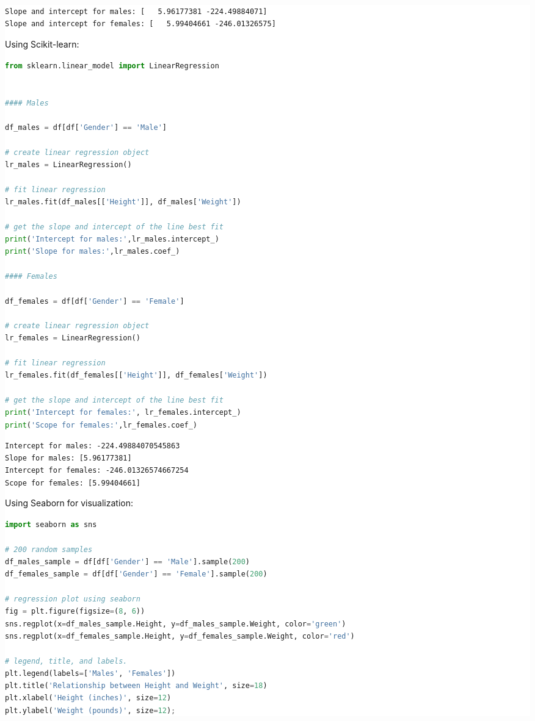     Slope and intercept for males: [   5.96177381 -224.49884071]
    Slope and intercept for females: [   5.99404661 -246.01326575]


Using Scikit-learn:


```python
from sklearn.linear_model import LinearRegression


#### Males

df_males = df[df['Gender'] == 'Male']

# create linear regression object
lr_males = LinearRegression()

# fit linear regression
lr_males.fit(df_males[['Height']], df_males['Weight'])

# get the slope and intercept of the line best fit
print('Intercept for males:',lr_males.intercept_)
print('Slope for males:',lr_males.coef_)

#### Females

df_females = df[df['Gender'] == 'Female']

# create linear regression object
lr_females = LinearRegression()

# fit linear regression
lr_females.fit(df_females[['Height']], df_females['Weight'])

# get the slope and intercept of the line best fit
print('Intercept for females:', lr_females.intercept_)
print('Scope for females:',lr_females.coef_)
```

    Intercept for males: -224.49884070545863
    Slope for males: [5.96177381]
    Intercept for females: -246.01326574667254
    Scope for females: [5.99404661]


Using Seaborn for visualization:


```python
import seaborn as sns

# 200 random samples
df_males_sample = df[df['Gender'] == 'Male'].sample(200)
df_females_sample = df[df['Gender'] == 'Female'].sample(200)

# regression plot using seaborn
fig = plt.figure(figsize=(8, 6))
sns.regplot(x=df_males_sample.Height, y=df_males_sample.Weight, color='green')
sns.regplot(x=df_females_sample.Height, y=df_females_sample.Weight, color='red')

# legend, title, and labels.
plt.legend(labels=['Males', 'Females'])
plt.title('Relationship between Height and Weight', size=18)
plt.xlabel('Height (inches)', size=12)
plt.ylabel('Weight (pounds)', size=12);
```
